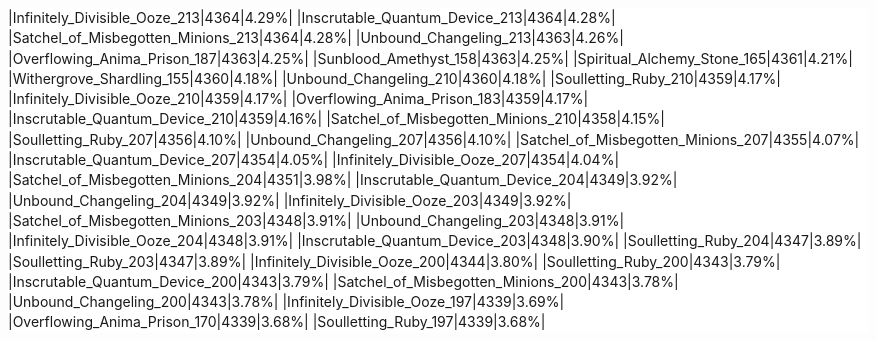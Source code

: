 |Infinitely_Divisible_Ooze_213|4364|4.29%|
|Inscrutable_Quantum_Device_213|4364|4.28%|
|Satchel_of_Misbegotten_Minions_213|4364|4.28%|
|Unbound_Changeling_213|4363|4.26%|
|Overflowing_Anima_Prison_187|4363|4.25%|
|Sunblood_Amethyst_158|4363|4.25%|
|Spiritual_Alchemy_Stone_165|4361|4.21%|
|Withergrove_Shardling_155|4360|4.18%|
|Unbound_Changeling_210|4360|4.18%|
|Soulletting_Ruby_210|4359|4.17%|
|Infinitely_Divisible_Ooze_210|4359|4.17%|
|Overflowing_Anima_Prison_183|4359|4.17%|
|Inscrutable_Quantum_Device_210|4359|4.16%|
|Satchel_of_Misbegotten_Minions_210|4358|4.15%|
|Soulletting_Ruby_207|4356|4.10%|
|Unbound_Changeling_207|4356|4.10%|
|Satchel_of_Misbegotten_Minions_207|4355|4.07%|
|Inscrutable_Quantum_Device_207|4354|4.05%|
|Infinitely_Divisible_Ooze_207|4354|4.04%|
|Satchel_of_Misbegotten_Minions_204|4351|3.98%|
|Inscrutable_Quantum_Device_204|4349|3.92%|
|Unbound_Changeling_204|4349|3.92%|
|Infinitely_Divisible_Ooze_203|4349|3.92%|
|Satchel_of_Misbegotten_Minions_203|4348|3.91%|
|Unbound_Changeling_203|4348|3.91%|
|Infinitely_Divisible_Ooze_204|4348|3.91%|
|Inscrutable_Quantum_Device_203|4348|3.90%|
|Soulletting_Ruby_204|4347|3.89%|
|Soulletting_Ruby_203|4347|3.89%|
|Infinitely_Divisible_Ooze_200|4344|3.80%|
|Soulletting_Ruby_200|4343|3.79%|
|Inscrutable_Quantum_Device_200|4343|3.79%|
|Satchel_of_Misbegotten_Minions_200|4343|3.78%|
|Unbound_Changeling_200|4343|3.78%|
|Infinitely_Divisible_Ooze_197|4339|3.69%|
|Overflowing_Anima_Prison_170|4339|3.68%|
|Soulletting_Ruby_197|4339|3.68%|